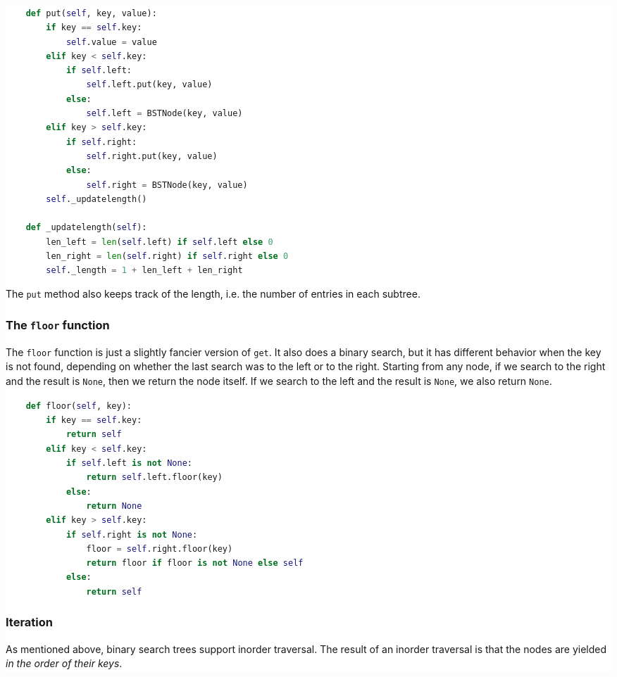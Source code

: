 ```python {cmd id="_orderedmapping.bstmapping_03" continue="_orderedmapping.bstmapping_02"}
    def put(self, key, value):
        if key == self.key:
            self.value = value
        elif key < self.key:
            if self.left:
                self.left.put(key, value)
            else:
                self.left = BSTNode(key, value)
        elif key > self.key:
            if self.right:
                self.right.put(key, value)
            else:
                self.right = BSTNode(key, value)
        self._updatelength()

    def _updatelength(self):
        len_left = len(self.left) if self.left else 0
        len_right = len(self.right) if self.right else 0
        self._length = 1 + len_left + len_right
```

The `put` method also keeps track of the length, i.e. the number of entries in each subtree.

### The `floor` function

The `floor` function is just a slightly fancier version of `get`.
It also does a binary search, but it has different behavior when the key is not found, depending on whether the last search was to the left or to the right.  Starting from any node, if we search to the right and the result is `None`, then we return the node itself.
If we search to the left and the result is `None`, we also return `None`.

```python {cmd id="_orderedmapping.bstmapping_04" continue="_orderedmapping.bstmapping_03"}
    def floor(self, key):
        if key == self.key:
            return self
        elif key < self.key:
            if self.left is not None:
                return self.left.floor(key)
            else:
                return None
        elif key > self.key:
            if self.right is not None:
                floor = self.right.floor(key)
                return floor if floor is not None else self
            else:
                return self
```

### Iteration

As mentioned above, binary search trees support inorder traversal.  The result of an inorder traversal is that the nodes are yielded *in the order of their keys*.
